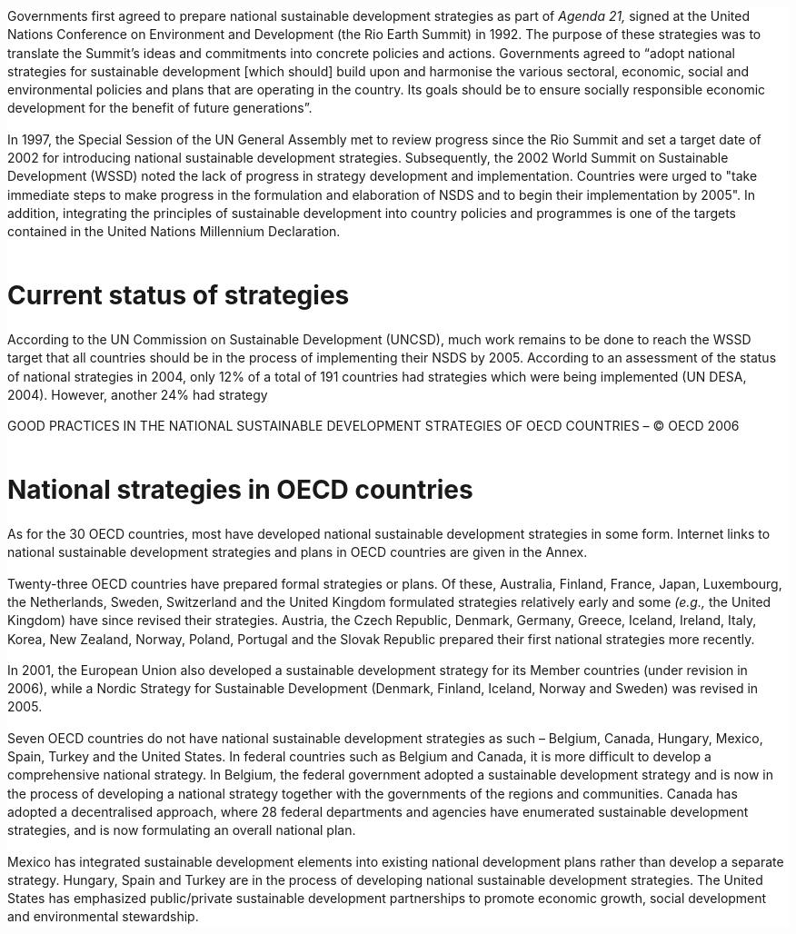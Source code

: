 Governments first agreed to prepare national sustainable development strategies as part of *Agenda 21,* signed at the United Nations Conference on Environment and Development (the Rio Earth Summit) in 1992. The purpose of these strategies was to translate the Summit’s ideas and commitments into concrete policies and actions. Governments agreed to “adopt national strategies for sustainable development [which should] build upon and harmonise the various sectoral, economic, social and environmental policies and plans that are operating in the country. Its goals should be to ensure socially responsible economic development for the benefit of future generations”.

In 1997, the Special Session of the UN General Assembly met to review progress since the Rio Summit and set a target date of 2002 for introducing national sustainable development strategies. Subsequently, the 2002 World Summit on Sustainable Development (WSSD) noted the lack of progress in strategy development and implementation. Countries were urged to "take immediate steps to make progress in the formulation and elaboration of NSDS and to begin their implementation by 2005". In addition, integrating the principles of sustainable development into country policies and programmes is one of the targets contained in the United Nations Millennium Declaration.

# Current status of strategies

According to the UN Commission on Sustainable Development (UNCSD), much work remains to be done to reach the WSSD target that all countries should be in the process of implementing their NSDS by 2005. According to an assessment of the status of national strategies in 2004, only 12% of a total of 191 countries had strategies which were being implemented (UN DESA, 2004). However, another 24% had strategy

GOOD PRACTICES IN THE NATIONAL SUSTAINABLE DEVELOPMENT STRATEGIES OF OECD COUNTRIES – © OECD 2006


# National strategies in OECD countries

As for the 30 OECD countries, most have developed national sustainable development strategies in some form. Internet links to national sustainable development strategies and plans in OECD countries are given in the Annex.

Twenty-three OECD countries have prepared formal strategies or plans. Of these, Australia, Finland, France, Japan, Luxembourg, the Netherlands, Sweden, Switzerland and the United Kingdom formulated strategies relatively early and some *(e.g.,* the United Kingdom) have since revised their strategies. Austria, the Czech Republic, Denmark, Germany, Greece, Iceland, Ireland, Italy, Korea, New Zealand, Norway, Poland, Portugal and the Slovak Republic prepared their first national strategies more recently.

In 2001, the European Union also developed a sustainable development strategy for its Member countries (under revision in 2006), while a Nordic Strategy for Sustainable Development (Denmark, Finland, Iceland, Norway and Sweden) was revised in 2005.

Seven OECD countries do not have national sustainable development strategies as such – Belgium, Canada, Hungary, Mexico, Spain, Turkey and the United States. In federal countries such as Belgium and Canada, it is more difficult to develop a comprehensive national strategy. In Belgium, the federal government adopted a sustainable development strategy and is now in the process of developing a national strategy together with the governments of the regions and communities. Canada has adopted a decentralised approach, where 28 federal departments and agencies have enumerated sustainable development strategies, and is now formulating an overall national plan.

Mexico has integrated sustainable development elements into existing national development plans rather than develop a separate strategy. Hungary, Spain and Turkey are in the process of developing national sustainable development strategies. The United States has emphasized public/private sustainable development partnerships to promote economic growth, social development and environmental stewardship.
